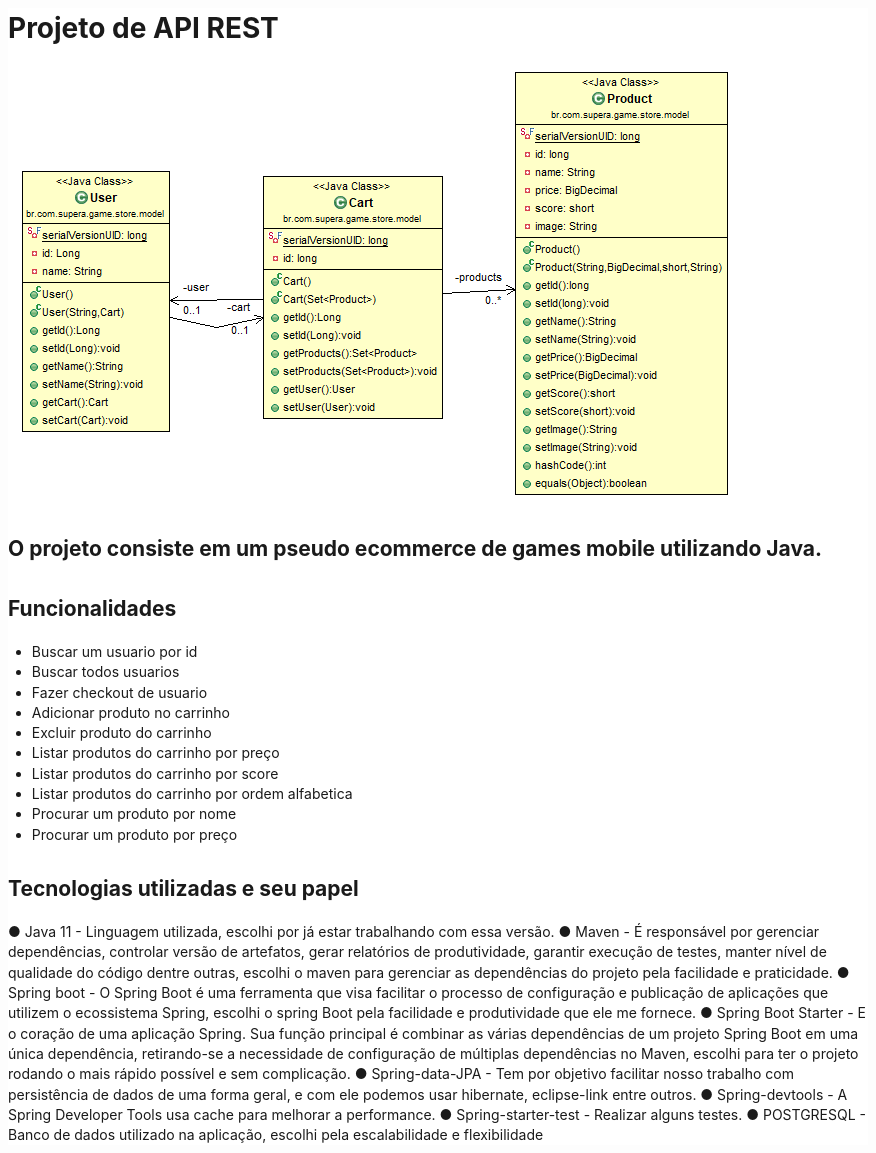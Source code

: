 # Projeto de API REST  

![](https://github.com/herbertleite/desafio6/blob/master/DiagramaDeClasses.png)

## O projeto consiste em um pseudo ecommerce de games mobile utilizando Java.

## Funcionalidades

- Buscar um usuario por id
- Buscar todos usuarios
- Fazer checkout de usuario
- Adicionar produto no carrinho
- Excluir produto do carrinho
- Listar produtos do carrinho por preço
- Listar produtos do carrinho por score
- Listar produtos do carrinho por ordem alfabetica
- Procurar um produto por nome
- Procurar um produto por preço

## Tecnologias utilizadas e seu papel
● Java 11 - Linguagem utilizada, escolhi por já estar trabalhando com essa versão.
● Maven - É responsável por gerenciar dependências, controlar versão de artefatos, gerar
relatórios de produtividade, garantir execução de testes, manter nível de qualidade do código
dentre outras, escolhi o maven para gerenciar as dependências do projeto pela facilidade e
praticidade.
● Spring boot - O Spring Boot é uma ferramenta que visa facilitar o processo de configuração e
publicação de aplicações que utilizem o ecossistema Spring, escolhi o spring Boot pela
facilidade e produtividade que ele me fornece.
● Spring Boot Starter - E o coração de uma aplicação Spring. Sua função principal é combinar
as várias dependências de um projeto Spring Boot em uma única dependência, retirando-se a
necessidade de configuração de múltiplas dependências no Maven, escolhi para ter o projeto
rodando o mais rápido possível e sem complicação.
● Spring-data-JPA - Tem por objetivo facilitar nosso trabalho com persistência de dados de uma
forma geral, e com ele podemos usar hibernate, eclipse-link entre outros.
● Spring-devtools - A Spring Developer Tools usa cache para melhorar a performance.
● Spring-starter-test - Realizar alguns testes.
● POSTGRESQL - Banco de dados utilizado na aplicação, escolhi pela escalabilidade e flexibilidade
